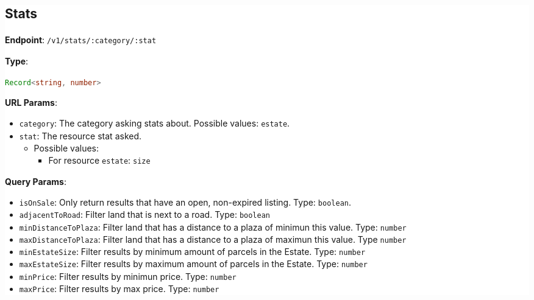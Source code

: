 ## Stats

**Endpoint**: `/v1/stats/:category/:stat`

**Type**:

```ts
Record<string, number>
```

**URL Params**:

- `category`: The category asking stats about. Possible values: `estate`.
- `stat`: The resource stat asked.
  - Possible values:
    - For resource `estate`: `size`

**Query Params**:

- `isOnSale`: Only return results that have an open, non-expired listing. Type: `boolean`.
- `adjacentToRoad`: Filter land that is next to a road. Type: `boolean`
- `minDistanceToPlaza`: Filter land that has a distance to a plaza of minimun this value. Type: `number`
- `maxDistanceToPlaza`: Filter land that has a distance to a plaza of maximun this value. Type `number`
- `minEstateSize`: Filter results by minimum amount of parcels in the Estate. Type: `number`
- `maxEstateSize`: Filter results by maximum amount of parcels in the Estate. Type: `number`
- `minPrice`: Filter results by minimun price. Type: `number`
- `maxPrice`: Filter results by max price. Type: `number`

